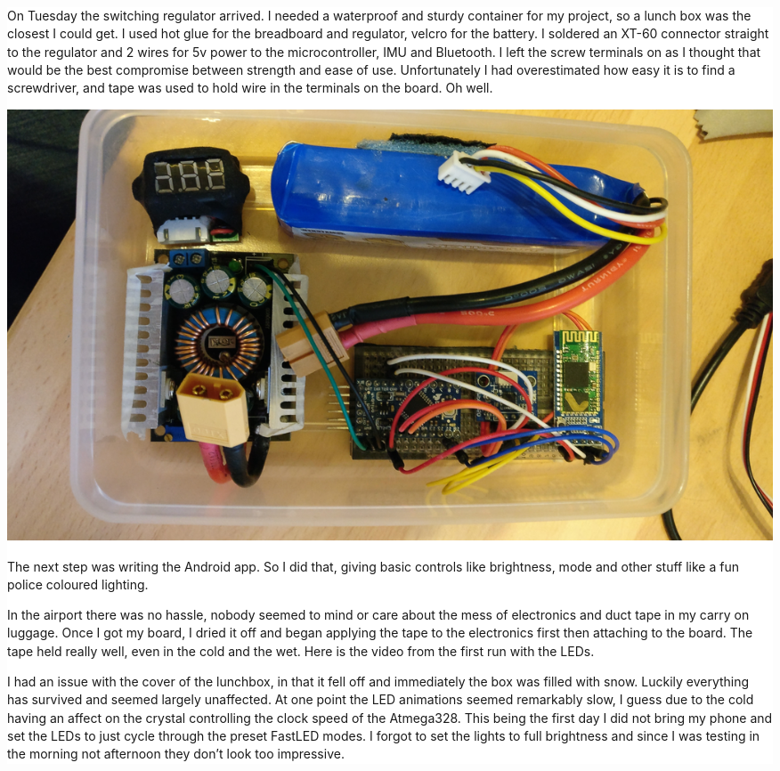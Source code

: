On Tuesday the switching regulator arrived. I needed a waterproof and sturdy container for my project, so a lunch box was the closest I could get. I used hot glue for the breadboard and regulator, velcro for the battery. I soldered an XT-60 connector straight to the regulator and 2 wires for 5v power to the microcontroller, IMU and Bluetooth. I left the screw terminals on as I thought that would be the best compromise between strength and ease of use. Unfortunately I had overestimated how easy it is to find a screwdriver, and tape was used to hold wire in the terminals on the board. Oh well.

<p align="center">
<img src="1ZtMUN1.jpg" style="width:100%;"/>
</p>

The next step was writing the Android app. So I did that, giving basic controls like brightness, mode and other stuff like a fun police coloured lighting.

In the airport there was no hassle, nobody seemed to mind or care about the mess of electronics and duct tape in my carry on luggage. Once I got my board, I dried it off and began applying the tape to the electronics first then attaching to the board. The tape held really well, even in the cold and the wet. Here is the video from the first run with the LEDs.

I had an issue with the cover of the lunchbox, in that it fell off and immediately the box was filled with snow. Luckily everything has survived and seemed largely unaffected. At one point the LED animations seemed remarkably slow, I guess due to the cold having an affect on the crystal controlling the clock speed of the Atmega328. This being the first day I did not bring my phone and set the LEDs to just cycle through the preset FastLED modes. I forgot to set the lights to full brightness and since I was testing in the morning not afternoon they don’t look too impressive.

<p align="center">
<iframe width="640" height="360" frameborder="0"
src="https://www.youtube.com/embed/wZEzDv0ntns">
</iframe>
</p>
